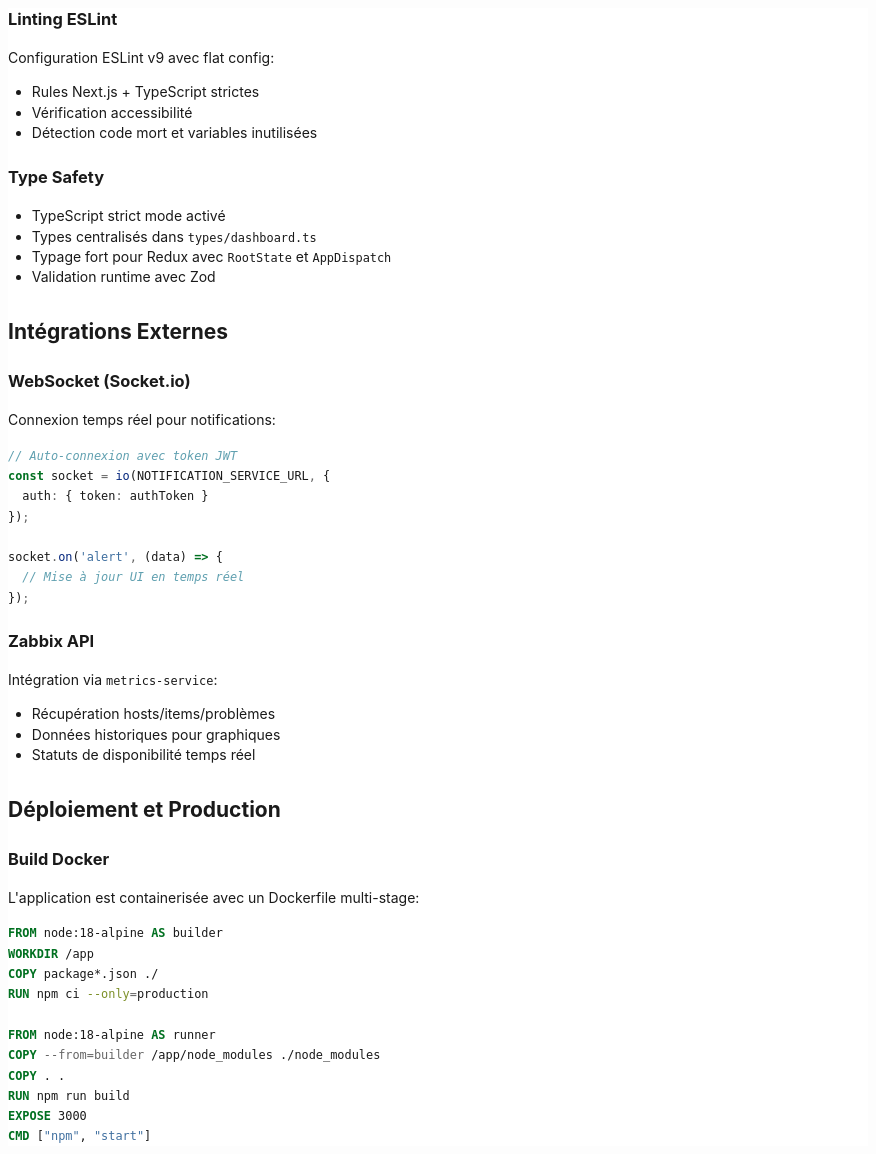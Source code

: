 ### Linting ESLint

Configuration ESLint v9 avec flat config:
- Rules Next.js + TypeScript strictes
- Vérification accessibilité
- Détection code mort et variables inutilisées

### Type Safety

- TypeScript strict mode activé
- Types centralisés dans `types/dashboard.ts`
- Typage fort pour Redux avec `RootState` et `AppDispatch`
- Validation runtime avec Zod

## Intégrations Externes

### WebSocket (Socket.io)

Connexion temps réel pour notifications:
```typescript
// Auto-connexion avec token JWT
const socket = io(NOTIFICATION_SERVICE_URL, {
  auth: { token: authToken }
});

socket.on('alert', (data) => {
  // Mise à jour UI en temps réel
});
```

### Zabbix API

Intégration via `metrics-service`:
- Récupération hosts/items/problèmes
- Données historiques pour graphiques
- Statuts de disponibilité temps réel

## Déploiement et Production

### Build Docker

L'application est containerisée avec un Dockerfile multi-stage:
```dockerfile
FROM node:18-alpine AS builder
WORKDIR /app
COPY package*.json ./
RUN npm ci --only=production

FROM node:18-alpine AS runner
COPY --from=builder /app/node_modules ./node_modules
COPY . .
RUN npm run build
EXPOSE 3000
CMD ["npm", "start"]
```
